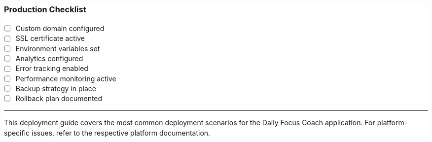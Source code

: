 ### Production Checklist

- [ ] Custom domain configured
- [ ] SSL certificate active
- [ ] Environment variables set
- [ ] Analytics configured
- [ ] Error tracking enabled
- [ ] Performance monitoring active
- [ ] Backup strategy in place
- [ ] Rollback plan documented

---

This deployment guide covers the most common deployment scenarios for the Daily Focus Coach application. For platform-specific issues, refer to the respective platform documentation.
